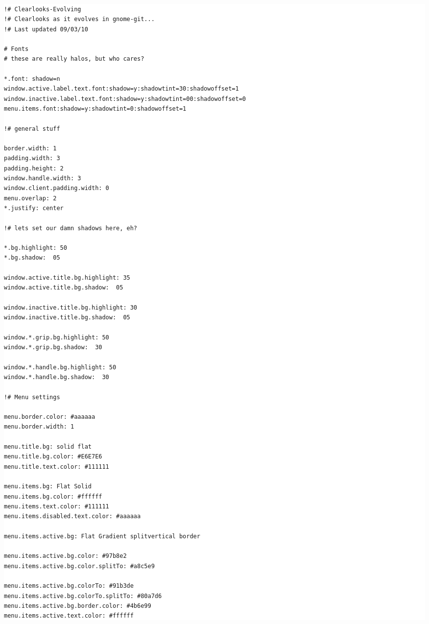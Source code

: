 ```shell
!# Clearlooks-Evolving
!# Clearlooks as it evolves in gnome-git...
!# Last updated 09/03/10

# Fonts
# these are really halos, but who cares?

*.font: shadow=n
window.active.label.text.font:shadow=y:shadowtint=30:shadowoffset=1
window.inactive.label.text.font:shadow=y:shadowtint=00:shadowoffset=0
menu.items.font:shadow=y:shadowtint=0:shadowoffset=1

!# general stuff

border.width: 1
padding.width: 3
padding.height: 2
window.handle.width: 3
window.client.padding.width: 0
menu.overlap: 2
*.justify: center

!# lets set our damn shadows here, eh?

*.bg.highlight: 50
*.bg.shadow:  05

window.active.title.bg.highlight: 35
window.active.title.bg.shadow:  05

window.inactive.title.bg.highlight: 30
window.inactive.title.bg.shadow:  05

window.*.grip.bg.highlight: 50
window.*.grip.bg.shadow:  30

window.*.handle.bg.highlight: 50
window.*.handle.bg.shadow:  30

!# Menu settings

menu.border.color: #aaaaaa
menu.border.width: 1

menu.title.bg: solid flat
menu.title.bg.color: #E6E7E6
menu.title.text.color: #111111

menu.items.bg: Flat Solid
menu.items.bg.color: #ffffff
menu.items.text.color: #111111
menu.items.disabled.text.color: #aaaaaa

menu.items.active.bg: Flat Gradient splitvertical border

menu.items.active.bg.color: #97b8e2
menu.items.active.bg.color.splitTo: #a8c5e9

menu.items.active.bg.colorTo: #91b3de
menu.items.active.bg.colorTo.splitTo: #80a7d6
menu.items.active.bg.border.color: #4b6e99
menu.items.active.text.color: #ffffff

```